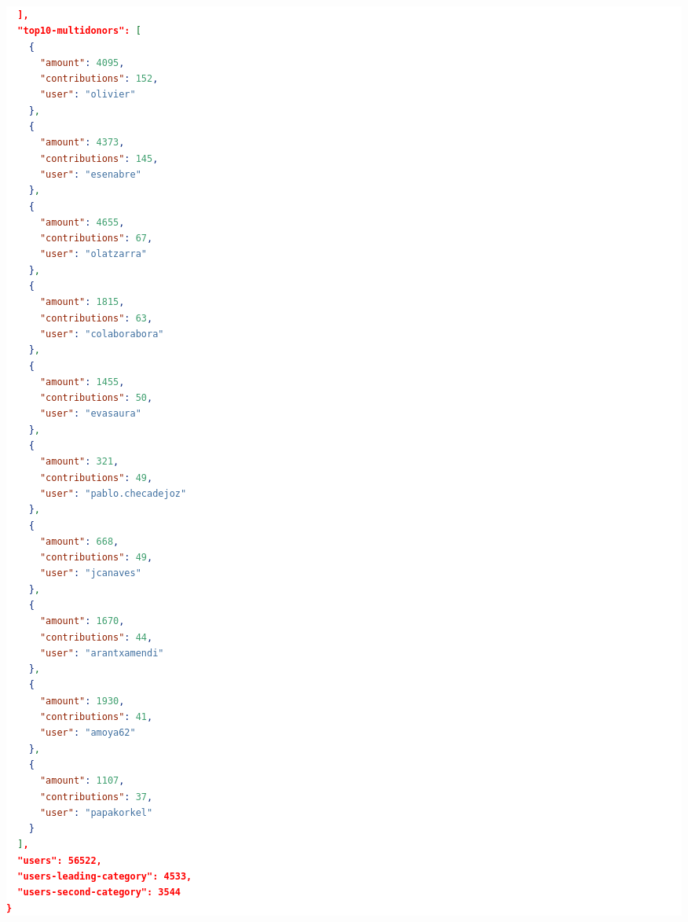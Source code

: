 ```json
  ],
  "top10-multidonors": [
    {
      "amount": 4095,
      "contributions": 152,
      "user": "olivier"
    },
    {
      "amount": 4373,
      "contributions": 145,
      "user": "esenabre"
    },
    {
      "amount": 4655,
      "contributions": 67,
      "user": "olatzarra"
    },
    {
      "amount": 1815,
      "contributions": 63,
      "user": "colaborabora"
    },
    {
      "amount": 1455,
      "contributions": 50,
      "user": "evasaura"
    },
    {
      "amount": 321,
      "contributions": 49,
      "user": "pablo.checadejoz"
    },
    {
      "amount": 668,
      "contributions": 49,
      "user": "jcanaves"
    },
    {
      "amount": 1670,
      "contributions": 44,
      "user": "arantxamendi"
    },
    {
      "amount": 1930,
      "contributions": 41,
      "user": "amoya62"
    },
    {
      "amount": 1107,
      "contributions": 37,
      "user": "papakorkel"
    }
  ],
  "users": 56522,
  "users-leading-category": 4533,
  "users-second-category": 3544
}
```
